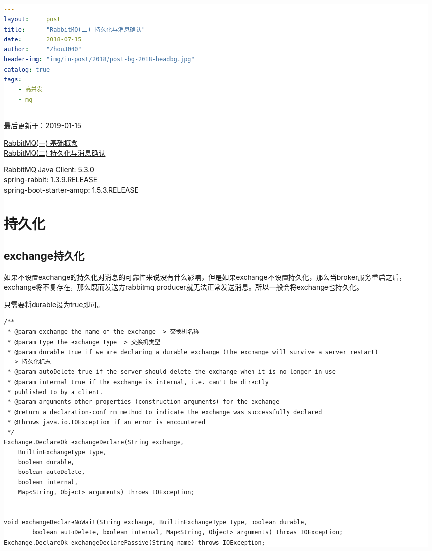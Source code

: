 ```yaml
---
layout:     post
title:      "RabbitMQ(二) 持久化与消息确认"
date:       2018-07-15
author:     "ZhouJ000"
header-img: "img/in-post/2018/post-bg-2018-headbg.jpg"
catalog: true
tags:
    - 高并发
    - mq
--- 
```


<font id="last-updated">最后更新于：2019-01-15</font>

[RabbitMQ(一) 基础概念](https://zhouj000.github.io/2019/01/15/rabbitmq-study1/)  
[RabbitMQ(二) 持久化与消息确认](https://zhouj000.github.io/2018/07/15/rabbitmq-study2/)  



RabbitMQ Java Client: 5.3.0  
spring-rabbit: 1.3.9.RELEASE  
spring-boot-starter-amqp: 1.5.3.RELEASE

# 持久化 

## exchange持久化

如果不设置exchange的持久化对消息的可靠性来说没有什么影响，但是如果exchange不设置持久化，那么当broker服务重启之后，exchange将不复存在，那么既而发送方rabbitmq producer就无法正常发送消息。所以一般会将exchange也持久化。

只需要将durable设为true即可。
```
/**
 * @param exchange the name of the exchange  > 交换机名称
 * @param type the exchange type  > 交换机类型
 * @param durable true if we are declaring a durable exchange (the exchange will survive a server restart)  
   > 持久化标志
 * @param autoDelete true if the server should delete the exchange when it is no longer in use
 * @param internal true if the exchange is internal, i.e. can't be directly
 * published to by a client.
 * @param arguments other properties (construction arguments) for the exchange
 * @return a declaration-confirm method to indicate the exchange was successfully declared
 * @throws java.io.IOException if an error is encountered
 */
Exchange.DeclareOk exchangeDeclare(String exchange,
	BuiltinExchangeType type,
	boolean durable,
	boolean autoDelete,
	boolean internal,
	Map<String, Object> arguments) throws IOException;
	
	
void exchangeDeclareNoWait(String exchange, BuiltinExchangeType type, boolean durable,
        boolean autoDelete, boolean internal, Map<String, Object> arguments) throws IOException;
Exchange.DeclareOk exchangeDeclarePassive(String name) throws IOException;
```
